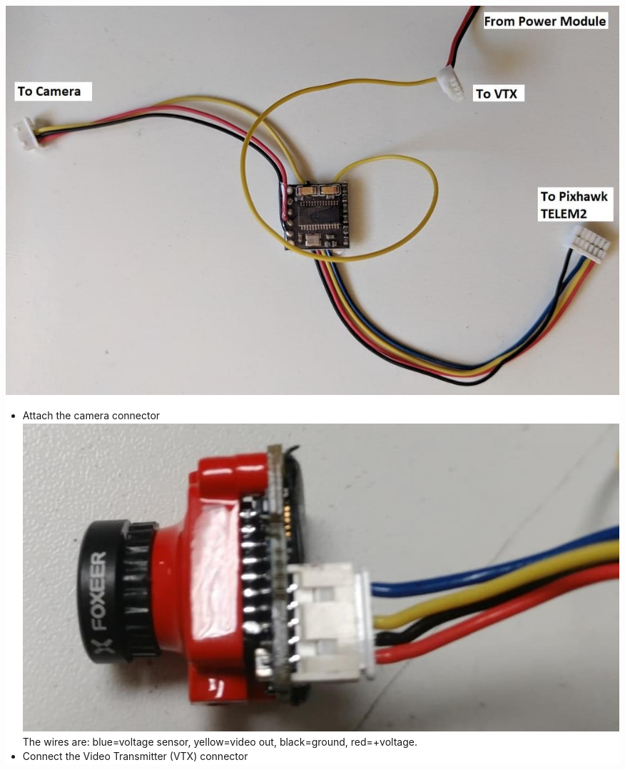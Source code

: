   ![Connecting FPV](../../assets/airframes/multicopter/qav250_holybro_pixhawk4_mini/fpv_connection_board.jpg)
  - Attach the camera connector
    ![Camera Connection](../../assets/airframes/multicopter/qav250_holybro_pixhawk4_mini/fpv_camera_connection.jpg)
    The wires are: blue=voltage sensor, yellow=video out, black=ground, red=+voltage.
  - Connect the Video Transmitter (VTX) connector